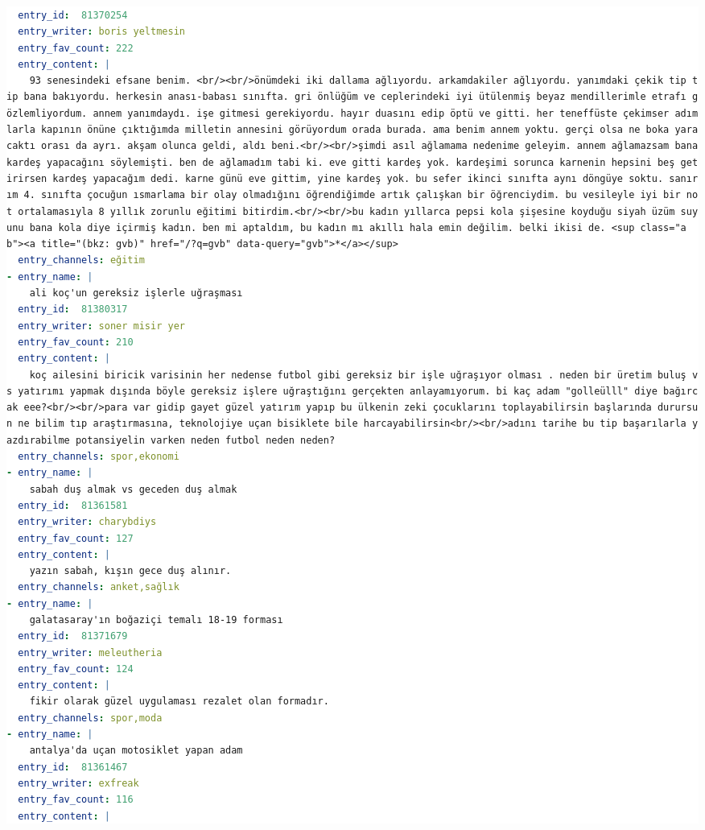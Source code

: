 ```yaml
  entry_id:  81370254
  entry_writer: boris yeltmesin
  entry_fav_count: 222
  entry_content: |
    93 senesindeki efsane benim. <br/><br/>önümdeki iki dallama ağlıyordu. arkamdakiler ağlıyordu. yanımdaki çekik tip tip bana bakıyordu. herkesin anası-babası sınıfta. gri önlüğüm ve ceplerindeki iyi ütülenmiş beyaz mendillerimle etrafı gözlemliyordum. annem yanımdaydı. işe gitmesi gerekiyordu. hayır duasını edip öptü ve gitti. her teneffüste çekimser adımlarla kapının önüne çıktığımda milletin annesini görüyordum orada burada. ama benim annem yoktu. gerçi olsa ne boka yaracaktı orası da ayrı. akşam olunca geldi, aldı beni.<br/><br/>şimdi asıl ağlamama nedenime geleyim. annem ağlamazsam bana kardeş yapacağını söylemişti. ben de ağlamadım tabi ki. eve gitti kardeş yok. kardeşimi sorunca karnenin hepsini beş getirirsen kardeş yapacağım dedi. karne günü eve gittim, yine kardeş yok. bu sefer ikinci sınıfta aynı döngüye soktu. sanırım 4. sınıfta çocuğun ısmarlama bir olay olmadığını öğrendiğimde artık çalışkan bir öğrenciydim. bu vesileyle iyi bir not ortalamasıyla 8 yıllık zorunlu eğitimi bitirdim.<br/><br/>bu kadın yıllarca pepsi kola şişesine koyduğu siyah üzüm suyunu bana kola diye içirmiş kadın. ben mi aptaldım, bu kadın mı akıllı hala emin değilim. belki ikisi de. <sup class="ab"><a title="(bkz: gvb)" href="/?q=gvb" data-query="gvb">*</a></sup>
  entry_channels: eğitim
- entry_name: |
    ali koç'un gereksiz işlerle uğraşması
  entry_id:  81380317
  entry_writer: soner misir yer
  entry_fav_count: 210
  entry_content: |
    koç ailesini biricik varisinin her nedense futbol gibi gereksiz bir işle uğraşıyor olması . neden bir üretim buluş vs yatırımı yapmak dışında böyle gereksiz işlere uğraştığını gerçekten anlayamıyorum. bi kaç adam "golleülll" diye bağırcak eee?<br/><br/>para var gidip gayet güzel yatırım yapıp bu ülkenin zeki çocuklarını toplayabilirsin başlarında durursun ne bilim tıp araştırmasına, teknolojiye uçan bisiklete bile harcayabilirsin<br/><br/>adını tarihe bu tip başarılarla yazdırabilme potansiyelin varken neden futbol neden neden?
  entry_channels: spor,ekonomi
- entry_name: |
    sabah duş almak vs geceden duş almak
  entry_id:  81361581
  entry_writer: charybdiys
  entry_fav_count: 127
  entry_content: |
    yazın sabah, kışın gece duş alınır.
  entry_channels: anket,sağlık
- entry_name: |
    galatasaray'ın boğaziçi temalı 18-19 forması
  entry_id:  81371679
  entry_writer: meleutheria
  entry_fav_count: 124
  entry_content: |
    fikir olarak güzel uygulaması rezalet olan formadır.
  entry_channels: spor,moda
- entry_name: |
    antalya'da uçan motosiklet yapan adam
  entry_id:  81361467
  entry_writer: exfreak
  entry_fav_count: 116
  entry_content: |
```
